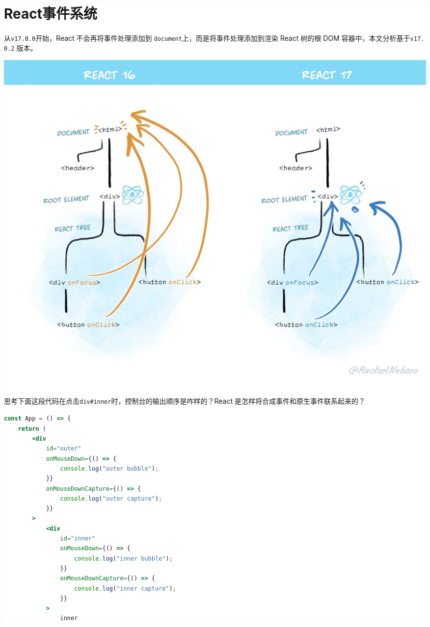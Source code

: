 # React事件系统

从`v17.0.0`开始，React 不会再将事件处理添加到 `document`上，而是将事件处理添加到渲染 React 树的根 DOM 容器中，本文分析基于`v17.0.2` 版本。

![react17EventBindDom.jpg](./assets/react17EventBindDom.jpg)

思考下面这段代码在点击`div#inner`时，控制台的输出顺序是咋样的？React 是怎样将合成事件和原生事件联系起来的？

```jsx
const App = () => {
    return (
        <div
            id="outer"
            onMouseDown={() => {
                console.log("outer bubble");
            }}
            onMouseDownCapture={() => {
                console.log("outer capture");
            }}
        >
            <div
                id="inner"
                onMouseDown={() => {
                    console.log("inner bubble");
                }}
                onMouseDownCapture={() => {
                    console.log("inner capture");
                }}
            >
                inner
```